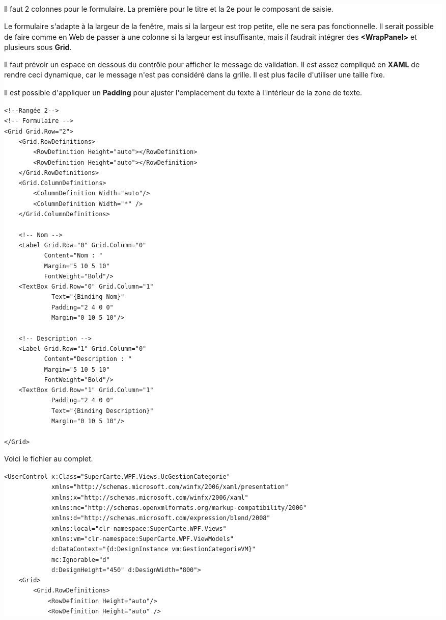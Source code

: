 Il faut 2 colonnes pour le formulaire. La première pour le titre et la 2e pour le composant de saisie.

Le formulaire s'adapte à la largeur de la fenêtre, mais si la largeur est trop petite, elle ne sera pas fonctionnelle. Il serait possible de faire comme en Web de passer à une colonne si la largeur est insuffisante, mais il faudrait intégrer des **\<WrapPanel>** et plusieurs sous **Grid**.

Il faut prévoir un espace en dessous du contrôle pour afficher le message de validation. Il est assez compliqué en **XAML** de rendre ceci dynamique, car le message n'est pas considéré dans la grille. Il est plus facile d'utiliser une taille fixe.

Il est possible d'appliquer un **Padding** pour ajuster l'emplacement du texte à l'intérieur de la zone de texte.

```xaml
<!--Rangée 2-->
<!-- Formulaire -->
<Grid Grid.Row="2">
    <Grid.RowDefinitions>
        <RowDefinition Height="auto"></RowDefinition>
        <RowDefinition Height="auto"></RowDefinition>
    </Grid.RowDefinitions>
    <Grid.ColumnDefinitions>
        <ColumnDefinition Width="auto"/>
        <ColumnDefinition Width="*" />
    </Grid.ColumnDefinitions>
    
    <!-- Nom -->
    <Label Grid.Row="0" Grid.Column="0" 
           Content="Nom : "
           Margin="5 10 5 10" 
           FontWeight="Bold"/>
    <TextBox Grid.Row="0" Grid.Column="1" 
             Text="{Binding Nom}" 
             Padding="2 4 0 0"
             Margin="0 10 5 10"/>

    <!-- Description -->
    <Label Grid.Row="1" Grid.Column="0" 
           Content="Description : "
           Margin="5 10 5 10" 
           FontWeight="Bold"/>
    <TextBox Grid.Row="1" Grid.Column="1" 
             Padding="2 4 0 0"
             Text="{Binding Description}"                      
             Margin="0 10 5 10"/>

</Grid>
```

Voici le fichier au complet.

```xaml
<UserControl x:Class="SuperCarte.WPF.Views.UcGestionCategorie"
             xmlns="http://schemas.microsoft.com/winfx/2006/xaml/presentation"
             xmlns:x="http://schemas.microsoft.com/winfx/2006/xaml"
             xmlns:mc="http://schemas.openxmlformats.org/markup-compatibility/2006" 
             xmlns:d="http://schemas.microsoft.com/expression/blend/2008" 
             xmlns:local="clr-namespace:SuperCarte.WPF.Views"
             xmlns:vm="clr-namespace:SuperCarte.WPF.ViewModels"
             d:DataContext="{d:DesignInstance vm:GestionCategorieVM}"
             mc:Ignorable="d" 
             d:DesignHeight="450" d:DesignWidth="800">
    <Grid>
        <Grid.RowDefinitions>
            <RowDefinition Height="auto"/>
            <RowDefinition Height="auto" />
```